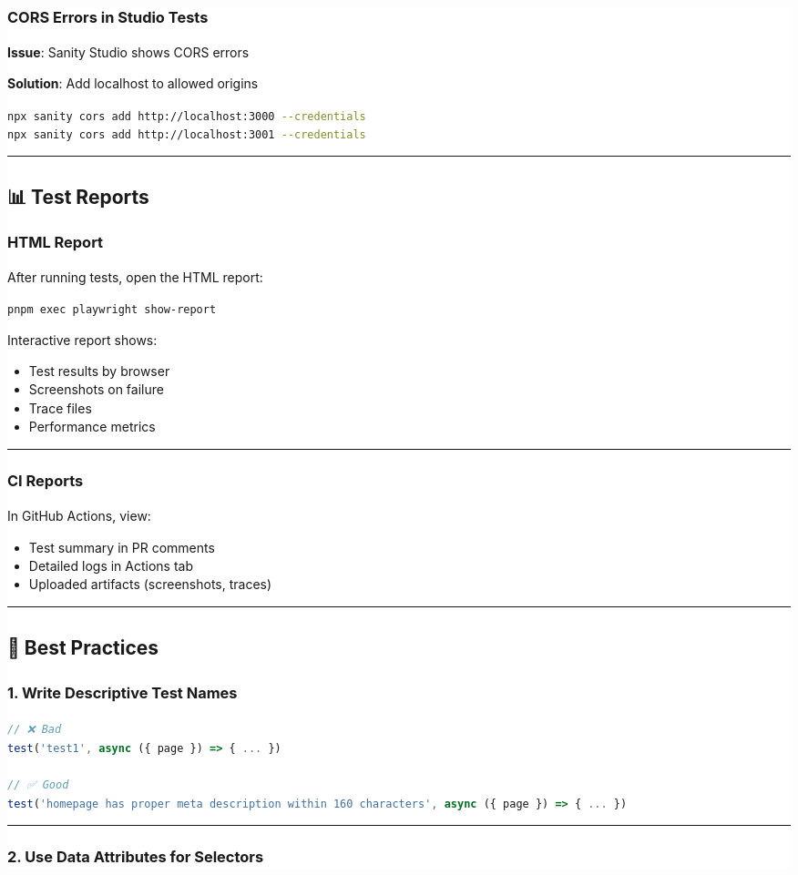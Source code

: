 
### CORS Errors in Studio Tests

**Issue**: Sanity Studio shows CORS errors

**Solution**: Add localhost to allowed origins
```bash
npx sanity cors add http://localhost:3000 --credentials
npx sanity cors add http://localhost:3001 --credentials
```

---

## 📊 Test Reports

### HTML Report

After running tests, open the HTML report:

```bash
pnpm exec playwright show-report
```

Interactive report shows:
- Test results by browser
- Screenshots on failure
- Trace files
- Performance metrics

---

### CI Reports

In GitHub Actions, view:
- Test summary in PR comments
- Detailed logs in Actions tab
- Uploaded artifacts (screenshots, traces)

---

## 🎯 Best Practices

### 1. Write Descriptive Test Names

```typescript
// ❌ Bad
test('test1', async ({ page }) => { ... })

// ✅ Good
test('homepage has proper meta description within 160 characters', async ({ page }) => { ... })
```

---

### 2. Use Data Attributes for Selectors
